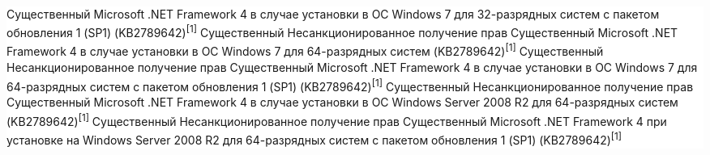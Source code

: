 <td style="border:1px solid black;">
Существенный
</td>
</tr>
<tr>
<td style="border:1px solid black;">
Microsoft .NET Framework 4 в случае установки в ОС Windows 7 для 32-разрядных систем с пакетом обновления 1 (SP1)  
(KB2789642)<sup>[1]</sup>
</td>
<td style="border:1px solid black;">
Существенный  
Несанкционированное получение прав
</td>
<td style="border:1px solid black;">
Существенный
</td>
</tr>
<tr class="alternateRow">
<td style="border:1px solid black;">
Microsoft .NET Framework 4 в случае установки в ОС Windows 7 для 64-разрядных систем  
(KB2789642)<sup>[1]</sup>
</td>
<td style="border:1px solid black;">
Существенный  
Несанкционированное получение прав
</td>
<td style="border:1px solid black;">
Существенный
</td>
</tr>
<tr>
<td style="border:1px solid black;">
Microsoft .NET Framework 4 в случае установки в ОС Windows 7 для 64-разрядных систем с пакетом обновления 1 (SP1)  
(KB2789642)<sup>[1]</sup>
</td>
<td style="border:1px solid black;">
Существенный  
Несанкционированное получение прав
</td>
<td style="border:1px solid black;">
Существенный
</td>
</tr>
<tr class="alternateRow">
<td style="border:1px solid black;">
Microsoft .NET Framework 4 в случае установки в ОС Windows Server 2008 R2 для 64-разрядных систем  
(KB2789642)<sup>[1]</sup>
</td>
<td style="border:1px solid black;">
Существенный  
Несанкционированное получение прав
</td>
<td style="border:1px solid black;">
Существенный
</td>
</tr>
<tr>
<td style="border:1px solid black;">
Microsoft .NET Framework 4 при установке на Windows Server 2008 R2 для 64-разрядных систем с пакетом обновления 1 (SP1)  
(KB2789642)<sup>[1]</sup>
</td>